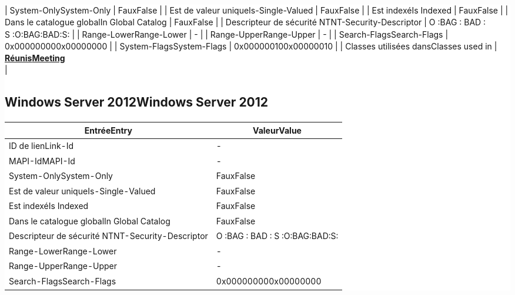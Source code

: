 | <span data-ttu-id="0658a-226">System-Only</span><span class="sxs-lookup"><span data-stu-id="0658a-226">System-Only</span></span>            | <span data-ttu-id="0658a-227">Faux</span><span class="sxs-lookup"><span data-stu-id="0658a-227">False</span></span>                                   |
| <span data-ttu-id="0658a-228">Est de valeur unique</span><span class="sxs-lookup"><span data-stu-id="0658a-228">Is-Single-Valued</span></span>       | <span data-ttu-id="0658a-229">Faux</span><span class="sxs-lookup"><span data-stu-id="0658a-229">False</span></span>                                   |
| <span data-ttu-id="0658a-230">Est indexé</span><span class="sxs-lookup"><span data-stu-id="0658a-230">Is Indexed</span></span>             | <span data-ttu-id="0658a-231">Faux</span><span class="sxs-lookup"><span data-stu-id="0658a-231">False</span></span>                                   |
| <span data-ttu-id="0658a-232">Dans le catalogue global</span><span class="sxs-lookup"><span data-stu-id="0658a-232">In Global Catalog</span></span>      | <span data-ttu-id="0658a-233">Faux</span><span class="sxs-lookup"><span data-stu-id="0658a-233">False</span></span>                                   |
| <span data-ttu-id="0658a-234">Descripteur de sécurité NT</span><span class="sxs-lookup"><span data-stu-id="0658a-234">NT-Security-Descriptor</span></span> | <span data-ttu-id="0658a-235">O :BAG : BAD : S :</span><span class="sxs-lookup"><span data-stu-id="0658a-235">O:BAG:BAD:S:</span></span>                            |
| <span data-ttu-id="0658a-236">Range-Lower</span><span class="sxs-lookup"><span data-stu-id="0658a-236">Range-Lower</span></span>            | \-                                      |
| <span data-ttu-id="0658a-237">Range-Upper</span><span class="sxs-lookup"><span data-stu-id="0658a-237">Range-Upper</span></span>            | \-                                      |
| <span data-ttu-id="0658a-238">Search-Flags</span><span class="sxs-lookup"><span data-stu-id="0658a-238">Search-Flags</span></span>           | <span data-ttu-id="0658a-239">0x00000000</span><span class="sxs-lookup"><span data-stu-id="0658a-239">0x00000000</span></span>                              |
| <span data-ttu-id="0658a-240">System-Flags</span><span class="sxs-lookup"><span data-stu-id="0658a-240">System-Flags</span></span>           | <span data-ttu-id="0658a-241">0x00000010</span><span class="sxs-lookup"><span data-stu-id="0658a-241">0x00000010</span></span>                              |
| <span data-ttu-id="0658a-242">Classes utilisées dans</span><span class="sxs-lookup"><span data-stu-id="0658a-242">Classes used in</span></span>        | [<span data-ttu-id="0658a-243">**Réunis**</span><span class="sxs-lookup"><span data-stu-id="0658a-243">**Meeting**</span></span>](c-meeting.md)<br/> |



## <a name="windows-server-2012"></a><span data-ttu-id="0658a-244">Windows Server 2012</span><span class="sxs-lookup"><span data-stu-id="0658a-244">Windows Server 2012</span></span>



| <span data-ttu-id="0658a-245">Entrée</span><span class="sxs-lookup"><span data-stu-id="0658a-245">Entry</span></span> | <span data-ttu-id="0658a-246">Valeur</span><span class="sxs-lookup"><span data-stu-id="0658a-246">Value</span></span> |
|------------------------|-----------------------------------------|
| <span data-ttu-id="0658a-247">ID de lien</span><span class="sxs-lookup"><span data-stu-id="0658a-247">Link-Id</span></span>                | \-                                      |
| <span data-ttu-id="0658a-248">MAPI-Id</span><span class="sxs-lookup"><span data-stu-id="0658a-248">MAPI-Id</span></span>                | \-                                      |
| <span data-ttu-id="0658a-249">System-Only</span><span class="sxs-lookup"><span data-stu-id="0658a-249">System-Only</span></span>            | <span data-ttu-id="0658a-250">Faux</span><span class="sxs-lookup"><span data-stu-id="0658a-250">False</span></span>                                   |
| <span data-ttu-id="0658a-251">Est de valeur unique</span><span class="sxs-lookup"><span data-stu-id="0658a-251">Is-Single-Valued</span></span>       | <span data-ttu-id="0658a-252">Faux</span><span class="sxs-lookup"><span data-stu-id="0658a-252">False</span></span>                                   |
| <span data-ttu-id="0658a-253">Est indexé</span><span class="sxs-lookup"><span data-stu-id="0658a-253">Is Indexed</span></span>             | <span data-ttu-id="0658a-254">Faux</span><span class="sxs-lookup"><span data-stu-id="0658a-254">False</span></span>                                   |
| <span data-ttu-id="0658a-255">Dans le catalogue global</span><span class="sxs-lookup"><span data-stu-id="0658a-255">In Global Catalog</span></span>      | <span data-ttu-id="0658a-256">Faux</span><span class="sxs-lookup"><span data-stu-id="0658a-256">False</span></span>                                   |
| <span data-ttu-id="0658a-257">Descripteur de sécurité NT</span><span class="sxs-lookup"><span data-stu-id="0658a-257">NT-Security-Descriptor</span></span> | <span data-ttu-id="0658a-258">O :BAG : BAD : S :</span><span class="sxs-lookup"><span data-stu-id="0658a-258">O:BAG:BAD:S:</span></span>                            |
| <span data-ttu-id="0658a-259">Range-Lower</span><span class="sxs-lookup"><span data-stu-id="0658a-259">Range-Lower</span></span>            | \-                                      |
| <span data-ttu-id="0658a-260">Range-Upper</span><span class="sxs-lookup"><span data-stu-id="0658a-260">Range-Upper</span></span>            | \-                                      |
| <span data-ttu-id="0658a-261">Search-Flags</span><span class="sxs-lookup"><span data-stu-id="0658a-261">Search-Flags</span></span>           | <span data-ttu-id="0658a-262">0x00000000</span><span class="sxs-lookup"><span data-stu-id="0658a-262">0x00000000</span></span>                              |